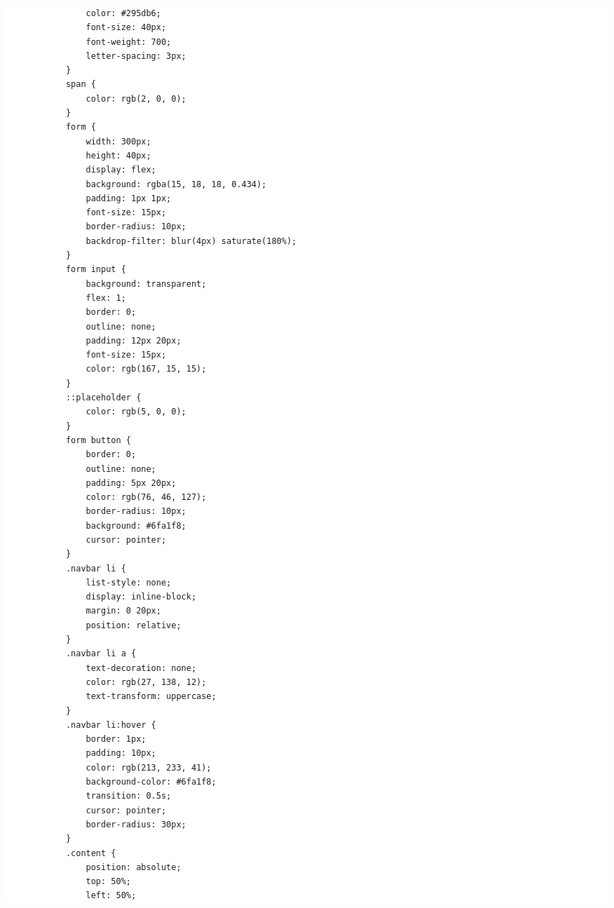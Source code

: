 ```
                color: #295db6;
                font-size: 40px;
                font-weight: 700;
                letter-spacing: 3px;
            }
            span {
                color: rgb(2, 0, 0);
            }
            form {
                width: 300px;
                height: 40px;
                display: flex;
                background: rgba(15, 18, 18, 0.434);
                padding: 1px 1px;
                font-size: 15px;
                border-radius: 10px;
                backdrop-filter: blur(4px) saturate(180%);
            }
            form input {
                background: transparent;
                flex: 1;
                border: 0;
                outline: none;
                padding: 12px 20px;
                font-size: 15px;
                color: rgb(167, 15, 15);
            } 
            ::placeholder {
                color: rgb(5, 0, 0);
            }
            form button {
                border: 0;
                outline: none;
                padding: 5px 20px;
                color: rgb(76, 46, 127);
                border-radius: 10px;
                background: #6fa1f8;
                cursor: pointer;
            }
            .navbar li {
                list-style: none;
                display: inline-block;
                margin: 0 20px;
                position: relative;
            }
            .navbar li a {
                text-decoration: none;
                color: rgb(27, 138, 12);
                text-transform: uppercase;
            }
            .navbar li:hover {
                border: 1px;
                padding: 10px;
                color: rgb(213, 233, 41);
                background-color: #6fa1f8;
                transition: 0.5s; 
                cursor: pointer;
                border-radius: 30px;
            }
            .content {  
                position: absolute;
                top: 50%;
                left: 50%;
```